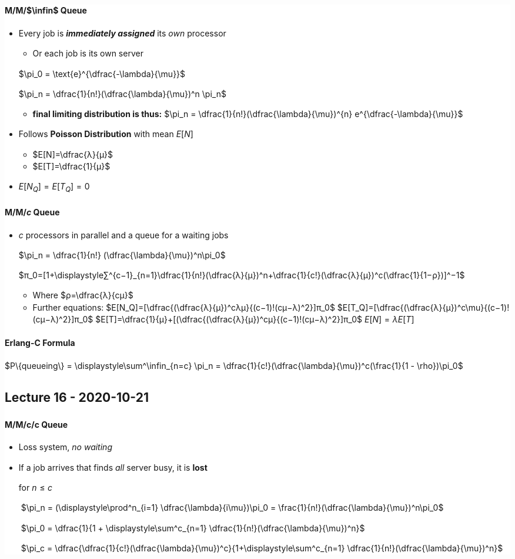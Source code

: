 #### M/M/$\infin$ Queue

- Every job is ***immediately assigned*** its *own* processor 

  - Or each job is its own server

  $\pi_0 = \text{e}^{\dfrac{-\lambda}{\mu}}$

  $\pi_n = \dfrac{1}{n!}(\dfrac{\lambda}{\mu})^n \pi_n$

  - **final limiting distribution is thus:** $\pi_n = \dfrac{1}{n!}(\dfrac{\lambda}{\mu})^{n} e^{\dfrac{-\lambda}{\mu}}$

- Follows **Poisson Distribution** with mean $E[N]$

  - $E[N]=\dfrac{λ}{μ}$
  - $E[T]=\dfrac{1}{μ}$

- $E[N_Q] = E[T_Q] = 0$

#### M/M/$c$ Queue

- $c$ processors in parallel and a queue for a waiting jobs

  $\pi_n = \dfrac{1}{n!} (\dfrac{\lambda}{\mu})^n\pi_0$

  $π_0=[1+\displaystyle∑^{c−1}_{n=1}\dfrac{1}{n!}(\dfrac{λ}{μ})^n+\dfrac{1}{c!}(\dfrac{λ}{μ})^c(\dfrac{1}{1−ρ})]^−1$

  - Where $ρ=\dfrac{λ}{cμ}$
  - Further equations:
    $E[N_Q]=[\dfrac{(\dfrac{λ}{μ})^cλμ}{(c−1)!(cμ−λ)^2}]π_0$
    $E[T_Q]=[\dfrac{(\dfrac{λ}{μ})^c\mu}{(c−1)!(cμ−λ)^2}]π_0$
    $E[T]=\dfrac{1}{μ}+[(\dfrac{(\dfrac{λ}{μ})^cμ}{(c−1)!(cμ−λ)^2}]π_0$
    $E[N]=λE[T]$

#### Erlang-C Formula

$P\{queueing\} = \displaystyle\sum^\infin_{n=c} \pi_n = \dfrac{1}{c!}(\dfrac{\lambda}{\mu})^c(\frac{1}{1 - \rho})\pi_0$

## Lecture 16 - 2020-10-21

#### M/M/c/c Queue

- Loss system, *no waiting*

- If a job arrives that finds *all* server busy, it is **lost**

  for $n \leq c$

  ​	$\pi_n = (\displaystyle\prod^n_{i=1} \dfrac{\lambda}{i\mu})\pi_0 = \frac{1}{n!}(\dfrac{\lambda}{\mu})^n\pi_0$

  ​	$\pi_0 = \dfrac{1}{1 + \displaystyle\sum^c_{n=1} \dfrac{1}{n!}(\dfrac{\lambda}{\mu})^n}$

  ​	$\pi_c = \dfrac{\dfrac{1}{c!}(\dfrac{\lambda}{\mu})^c}{1+\displaystyle\sum^c_{n=1} \dfrac{1}{n!}(\dfrac{\lambda}{\mu})^n}$

